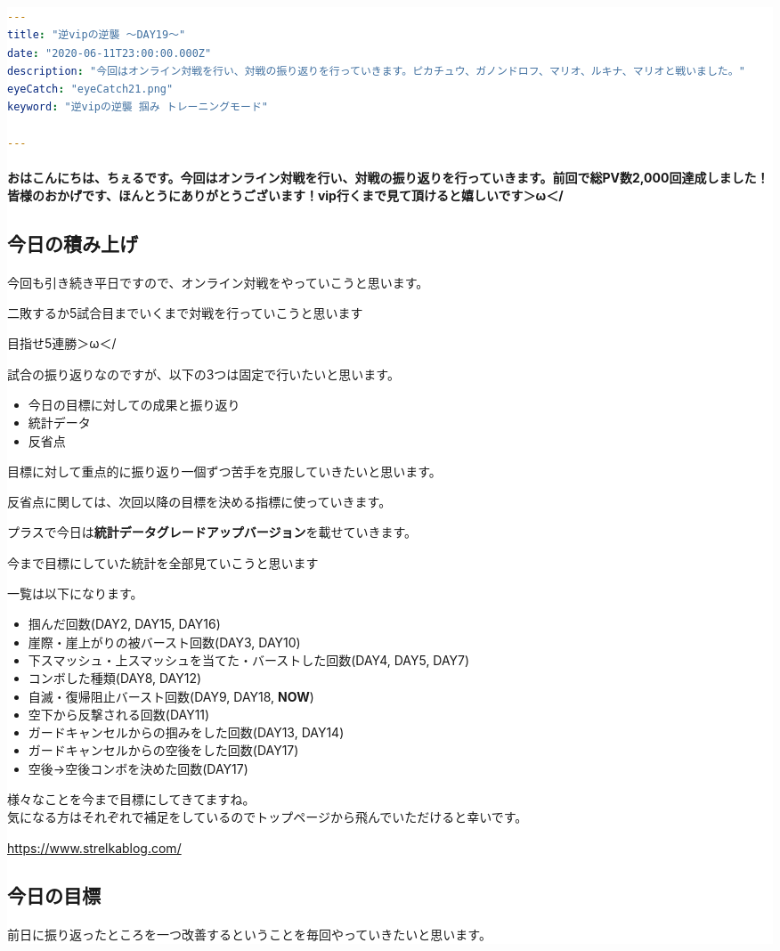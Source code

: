 ```yaml
---
title: "逆vipの逆襲 ～DAY19～"
date: "2020-06-11T23:00:00.000Z"
description: "今回はオンライン対戦を行い、対戦の振り返りを行っていきます。ピカチュウ、ガノンドロフ、マリオ、ルキナ、マリオと戦いました。"
eyeCatch: "eyeCatch21.png"
keyword: "逆vipの逆襲 掴み トレーニングモード"

---
```


#### おはこんにちは、ちぇるです。今回はオンライン対戦を行い、対戦の振り返りを行っていきます。前回で総PV数2,000回達成しました！皆様のおかげです、ほんとうにありがとうございます！vip行くまで見て頂けると嬉しいです＞ω＜/

## 今日の積み上げ

今回も引き続き平日ですので、オンライン対戦をやっていこうと思います。<br>

二敗するか5試合目までいくまで対戦を行っていこうと思います<br>

目指せ5連勝＞ω＜/<br>

試合の振り返りなのですが、以下の3つは固定で行いたいと思います。

- 今日の目標に対しての成果と振り返り
- 統計データ
- 反省点

目標に対して重点的に振り返り一個ずつ苦手を克服していきたいと思います。<br>

反省点に関しては、次回以降の目標を決める指標に使っていきます。<br>

プラスで今日は**統計データグレードアップバージョン**を載せていきます。<br>

今まで目標にしていた統計を全部見ていこうと思います<br>

一覧は以下になります。

* 掴んだ回数(DAY2, DAY15, DAY16)
* 崖際・崖上がりの被バースト回数(DAY3, DAY10)
* 下スマッシュ・上スマッシュを当てた・バーストした回数(DAY4, DAY5, DAY7)
* コンボした種類(DAY8, DAY12)
* 自滅・復帰阻止バースト回数(DAY9, DAY18, **NOW**)
* 空下から反撃される回数(DAY11)
* ガードキャンセルからの掴みをした回数(DAY13, DAY14)
* ガードキャンセルからの空後をした回数(DAY17)
* 空後→空後コンボを決めた回数(DAY17)

様々なことを今まで目標にしてきてますね。<br>気になる方はそれぞれで補足をしているのでトップページから飛んでいただけると幸いです。<br>

https://www.strelkablog.com/<br>

## 今日の目標

前日に振り返ったところを一つ改善するということを毎回やっていきたいと思います。<br>
